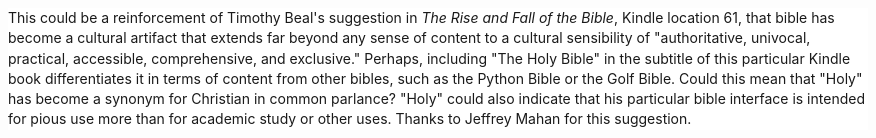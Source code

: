 This could be a reinforcement of Timothy Beal's suggestion in *The Rise and Fall of the Bible*, Kindle location 61, that bible has become a cultural artifact that extends far beyond any sense of content to a cultural sensibility of "authoritative, univocal, practical, accessible, comprehensive, and exclusive." Perhaps, including "The Holy Bible" in the subtitle of this particular Kindle book differentiates it in terms of content from other bibles, such as the Python Bible or the Golf Bible.
Could this mean that "Holy" has become a synonym for Christian in common parlance? "Holy" could also indicate that his particular bible interface is intended for pious use more than for academic study or other uses.
Thanks to Jeffrey Mahan for this suggestion.

[^48]: See https://www.amazon.com/Bible-Holy-Formatted-Your-eReader-ebook/dp/B0032UYGE6 accessed on February 17, 2017.

[^49]: This use of a print codex page to signify the bible, rather than the titles of the writings in the bible, a list of characters and stories, or even some depiction of Christianity or God, shows how deeply embedded the identity of bible is in the print codex.

[^50]: Rather than using the affordance of linkability offered by the Kindle platform to deliver or embed these training videos in the book itself, for some reason the producers of this bible elected to provide a link to click to be emailed links to videos.
From a user perspective, this seems like a failure of leveraging the possibilities of the platform.
Yet, because Kindle books continue to perform the stability and fixicity of codex, meaning they do not allow updates like other interfaces might, this approach could afford providing better videos as they develop them or adding additional videos as issues arise with the interface.
A more fitting strategy may have been to provide a link to a YouTube channel that could then be a dynamic library of support videos but with a durable link and landing space that could be provided in a stable interface such as a Kindle book.

[^51]: Of course, we could speak of language as a technology required to access a roll or codex, but for our purposes here, we can assume language competence in the textual language in all of these interface examples.
This assumption is not transferable to the media literacies necessary for bible interface beyond book, which points again to the significance of this Kindle bible including YouTube instructional videos on how to use this bible.

[^52]: Further bothering the spatiality of navigation, both the up and the left arrow go backward in the book, while down and right move forward in the book.

[^53]: See https://www.wired.com/2011/02/amazon-adds-real-page-numbers-to-Kindle/ for an example of the kinds of pressures driving this demand for page numbers.

[^54]: See http://www.geekwire.com/2016/amazon-new-page-flip-navigation-tool-Kindle/ for an image, description, and video demonstrating this Page Flip feature.
This article demonstrates the continued influence of the codex on the design of the Kindle user interface.

[^55]: https://conversionxl.com/the-effects-of-typography-on-user-experience-conversions/ is a good starting place to begin exploring the impact of typography on reading in digital interfaces.

[^56]: Sharing is another affordance offered in the Kindle interface that provides opportunities for collaborative engagement between the interface user and others in their community who may or may not have access to the interface itself.

[^table]: Based on some archaeological evidence from later synagogues, Lee Levine, *The Ancient Synagogue: The First Thousand Years* (New Haven: Yale University Press, 2005), 93-95, suggests that it may have been common to have a table in the center of the meeting space upon which these rolls were placed for reading.
[^1QIsa_margin]: In the manuscript itself, there are some unusual markings in the margins that could have been used to help facilitate this kind of collaborative reading process described in Luke 4.
[^tov]: For a discussion of and bibliography for the text of and scribal practices at work in 1QIsa^a^, see Emanuel Tov, "The Text of Isaiah at Qumran" in *Hebrew Bible, Greek Bible and Qumran: Collected Essays* (Tübingen: Mohr Siebeck, 2008).
[^google_docs]: Google Docs does track all history of changes made to a document, including identifying the contributor, if known, instead of relying on handwriting differences or ink changes.
[^marks]: David Stern, *The Jewish Bible: A Material History*, 26-27, calls these markings interventions, of which most are corrections, 26-27.
[^kinds_anarchy]: Jeffrey Mahan helpfully points out that this Codex Sinaiticus bible interface demonstrates the affordance of anarchy in several different kinds of uses, such as the ongoing production of the manuscript and the use of the manuscript for religious of liturgical reasons.
[^embedded]: We can take this example of interface even further given the portability of a device like an iPhone, such that a user might engage a small passage from this Kindle bible in various settings throughout their day, such as on the bus to work or at a coffee shop.
[^0]: This intimate relationship between bible and book is highlighted many places.
[^1]: It is worth noting here that I have no interest in suggesting that high surface area, collaboration, and anarchy as detailed in the previous chapter are only afforded in bible interfaces exclusively.
[^2]: As a future project, I would like to come back to this point and explore the relationship between the two tablets of exodus and the evolution of bible as cultural icon as Timothy Beal describes in *The Rise and Fall of the Bible*.
[^3]: Translations my own.
[^4]: Beal, *Rise and Fall*, Kindle location 1245-1378.
[^5]: My translation from the *Society of Biblical Literature Greek New Testament* (SBLGNT).
[^6]: Thanks to the wonderful work of the Dead Sea Scrolls Digital Project, 1QIsa^a^ is also available for viewing online in a digitized interface at http://dss.collections.imj.org.il/isaiah.
[^7]: For a detailed description of the physical characteristics of 1QIsa^a^, see John C.
[^8]: I would rather find other words to describe this difference other than analog/digital.
[^9]: This vertical roll interface is akin to our contemporary relationship with reading on a web page and the act of moving around in these web pages is called "scrolling."
[^10]: For an excellent summary and useful bibliography regarding the public reading of scripture in first century synagogues, see Tim Hegg, "The Public Reading of Scriptures in the 1st Century Synagogue," *TorahResource* (2007), https://www.torahresource.com/EnglishArticles/TriennialCycle.pdf, accessed on August 11, 2017.
[^11]: If 1QIsa^a^ is an indicator of the type of roll depicted in this scene in Luke 4, then the additional spacing left between the end of verse 60 and the beginning of verse 61 might have helped the user locate their position in the text in the absence of chapter and verse markings, with which we have become so familiar today.
[^12]: Trever, "The Isaiah Scroll," xv.
[^13]: Trever, "The Isaiah Scroll," xv.
[^14]: As Trever, "The Isaiah Scroll," xv, notes, to explore more about the identification of these collaborative partners in production of the 
[^15]: See chapter 1 for a fuller discussion of anarchy in interface.
[^16]: This is one of the phrases Levinas, *Ethics and Infinity*, 23 uses to describe bible as the book of books.
[^17]: Colin H.
[^18]: Roberts and Skeat, *The Birth of the Codex*, 11-12.
[^19]: The ancient helpdesk parody video that has circulated on YouTube provides a helpful, though hyperbolic, depiction of the assumptions we make about codex as a technology since we are so familiar with it.
[^20]: See Graham Stanton, Jesus and Gospel (Cambridge, UK: Cambridge University Press, 2004), 174, for a discussion of the leaf tablets found at Vindolanda.
[^21]: O'Donnell, *Avatars of the Word*, 54.
[^22]: Roberts and Skeat, The Birth of the Codex, 24-25.
[^23]: James Joseph O'Donnell, Avatars of the Word: From Papyrus to Cyberspace (Cambridge, Mass: Harvard University Press, 1998), 54, says, "The history of medieval manuscripts is the history of the exploitation of the possibilities of the codex page.”
[^24]: Gamble, *Books and Readers*, 55-56, 63.
[^25]: More recent machine reading techniques such as those used in Natural Language Processing tasks such as topic modeling can involve access to text that approaches randomness.
[^26]: I have a particular affinity for this codex both because I have spent some time exploring the manuscript itself but also because of its name.
[^27]: The enactment of the Codex Sinaiticus project itself raises all kinds of interesting questions regarding bible as interface by combining digitization techniques, xml encoding, and web design to provide a collection of online interfaces to offer contact with this ancient codex interface.
[^28]: See "Content" in the Codex Sinaiticus Project, http://www.codexsinaiticus.org/en/codex/content.aspx, accessed on August 20, 2017, for a detailed description of the contents of the codex.
[^29]: For a description of the physical characteristics of Codex Sinaiticus and its relationship to other early Christian codices, along with a robust bibliography for other conversation partners regarding the materiality of Codex Sinaiticus, see Harry Gamble, "Codex Sinaiticus in Its Fourth Century Setting," 3-5.
[^30]: See Parker, *Introduction to New Testament Manuscripts*, 315-16 and Jongkind, *Scribal Habits of Codex Sinaiticus*, 109-120 for more information on the Eusebian apparatus in Codex Sinaiticus in particular.
[^31]: This continuation of *scripta continua* across line breaks is one reason Gamble, "Codex Sinaiticus in Its Fourth Century Setting," 11, suggests that Codex Sinaiticus was unlikely used as a cathedral bible for public reading in services.
[^32]: Gamble, *Books and Readers*, 203.
[^33]: Klaus Wachtel, "The Corrected New Testament Text of Codex Sinaiticus," 97.
[^34]: Wachtel, "The Corrected New Testament Text," 98, suggests three layers of corrections in the New Testament portion spanning from the forth to the twelfth centuries.
[^35]: Gamble, "Codex Sinaiticus in Its Fourth Century Setting," 7-12, summarizes the main arguments for this connection, primarily based on Skeat's many articulations of the possibility.
[^36]: Gamble, "Codex Sinaiticus," 11.
[^37]: For extensive studies of the scribal activity in Codex Sinaiticus, see the classic work by Milne and Skeat, *Scribes and Correctors*, and more recently, Jongkind, *Scribal Habits*.
[^38]: For more details on this summary, see http://codexsinaiticus.org/en/project/transcription_detailed.aspx, accessed on August 20, 2017.
[^39]: Gamble, "Codex Sinaiticus," 4.
[^40]: Kraft, "The Codex and Canon Consciousness," http://ccat.sas.upenn.edu/gopher/other/journals/kraftpub/Christianity/Canon, accessed on August 20, 2017, and Gamble, "Codex Sinaiticus," 5, for a brief caution and reference to many works exploring the relationship in detail.
[^41]: Beal, *Rise and Fall*, Kindle location 2088-2089.
[^42]: Wachtel, "The Corrected," 101.
[^43]: Wachtel, "The Corrected," 104, says, "The development towards the stable medieval mainstream text form was neither homogeneous nor consistent."
[^44]: The other two additions include the longer ending to the Gospel of Mark (Mark 16:9-20) and the story of the story of the woman taken in adultery (John 7:53-8:11).
[^45]: Wachtel, "The Corrected," 99-100, helpfully points out that multiple layers of corrections like these and the myriad others that are even less cut and dry would make it very difficult for a public reader to make decisions during the process of reading the text aloud.
[^46]: http://a.co/grXmqZy, accessed on August 18, 2017.
[^47]: I am at a loss for why the word "Holy" is added to the subtitle of this book.